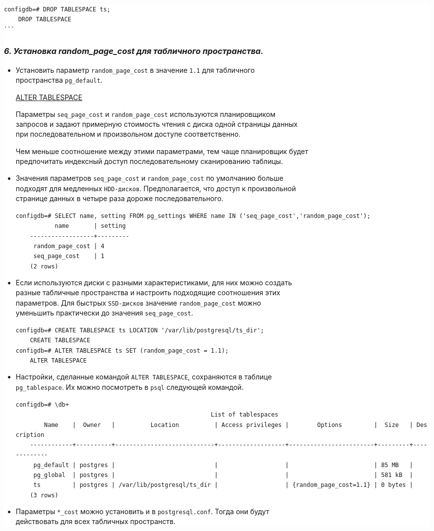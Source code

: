     configdb=# DROP TABLESPACE ts;
        DROP TABLESPACE
    ```

### *6. Установка random_page_cost для табличного пространства.*

- Установить параметр `random_page_cost` в значение `1.1` для табличного \
    пространства `pg_default`. 

    [ALTER TABLESPACE](https://www.postgresql.org/docs/current/sql-altertablespace.html)

    Параметры `seq_page_cost` и `random_page_cost` используются планировщиком \
    запросов и задают примерную стоимость чтения с диска одной страницы данных \
    при последовательном и произвольном доступе соответственно.

    Чем меньше соотношение между этими параметрами, тем чаще планировщик будет \
    предпочитать индексный доступ последовательному сканированию таблицы.

- Значения параметров `seq_page_cost` и `random_page_cost` по умолчанию больше \
    подходят для медленных `HDD-дисков`. Предполагается, что доступ к произвольной \
    странице данных в четыре раза дороже последовательного.

    ```
    configdb=# SELECT name, setting FROM pg_settings WHERE name IN ('seq_page_cost','random_page_cost');
               name       | setting
        ------------------+---------
         random_page_cost | 4
         seq_page_cost    | 1
        (2 rows)
    ```

- Если используются диски с разными характеристиками, для них можно создать \
    разные табличные пространства и настроить подходящие соотношения этих \
    параметров. Для быстрых `SSD-дисков` значение `random_page_cost` можно \
    уменьшить практически до значения `seq_page_cost`.

    ```
    configdb=# CREATE TABLESPACE ts LOCATION '/var/lib/postgresql/ts_dir';
        CREATE TABLESPACE
    configdb=# ALTER TABLESPACE ts SET (random_page_cost = 1.1);
        ALTER TABLESPACE
    ```

- Настройки, сделанные командой `ALTER TABLESPACE`, сохраняются в таблице \
    `pg_tablespace`. Их можно посмотреть в `psql` следующей командой.

    ```
    configdb=# \db+
                                                           List of tablespaces
            Name    |  Owner   |          Location          | Access privileges |        Options         |  Size   | Description
        ------------+----------+----------------------------+-------------------+------------------------+---------+-------------
         pg_default | postgres |                            |                   |                        | 85 MB   |
         pg_global  | postgres |                            |                   |                        | 581 kB  |
         ts         | postgres | /var/lib/postgresql/ts_dir |                   | {random_page_cost=1.1} | 0 bytes |
        (3 rows)
    ```

- Параметры `*_cost` можно установить и в `postgresql.conf`. Тогда они будут \
    действовать для всех табличных пространств.
